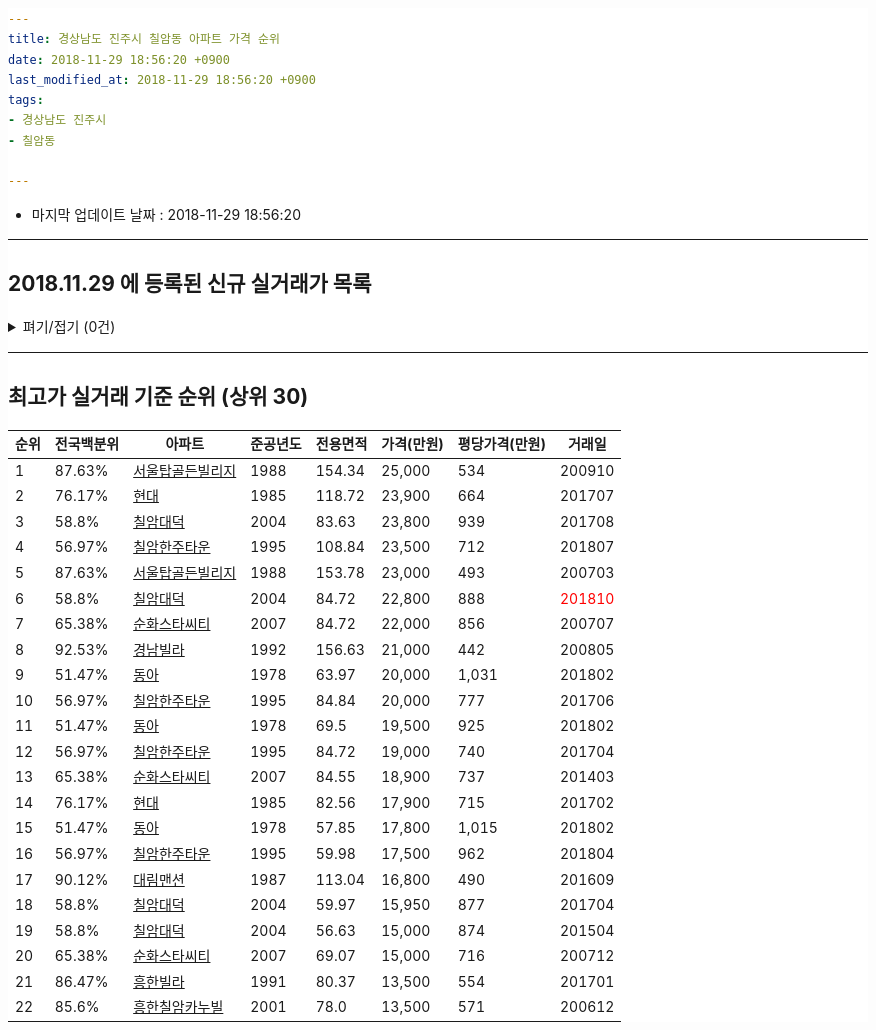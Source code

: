 ```yaml
---
title: 경상남도 진주시 칠암동 아파트 가격 순위
date: 2018-11-29 18:56:20 +0900
last_modified_at: 2018-11-29 18:56:20 +0900
tags:
- 경상남도 진주시
- 칠암동

---
```


* 마지막 업데이트 날짜 : 2018-11-29 18:56:20

---

## 2018.11.29 에 등록된 신규 실거래가 목록

<details><summary>펴기/접기 (0건)</summary></details>

---

## 최고가 실거래 기준 순위 (상위 30)


|순위|전국백분위|아파트|준공년도|전용면적|가격(만원)|평당가격(만원)|거래일|
|---|---|---|---|---|---|---|---|
|1|87.63%|[서울탑골든빌리지](https://search.naver.com/search.naver?query=%EA%B2%BD%EC%83%81%EB%82%A8%EB%8F%84+%EC%A7%84%EC%A3%BC%EC%8B%9C+%EC%B9%A0%EC%95%94%EB%8F%99+%EC%84%9C%EC%9A%B8%ED%83%91%EA%B3%A8%EB%93%A0%EB%B9%8C%EB%A6%AC%EC%A7%80)|1988|154.34|25,000|534|200910|
|2|76.17%|[현대](https://search.naver.com/search.naver?query=%EA%B2%BD%EC%83%81%EB%82%A8%EB%8F%84+%EC%A7%84%EC%A3%BC%EC%8B%9C+%EC%B9%A0%EC%95%94%EB%8F%99+%ED%98%84%EB%8C%80)|1985|118.72|23,900|664|201707|
|3|58.8%|[칠암대덕](https://search.naver.com/search.naver?query=%EA%B2%BD%EC%83%81%EB%82%A8%EB%8F%84+%EC%A7%84%EC%A3%BC%EC%8B%9C+%EC%B9%A0%EC%95%94%EB%8F%99+%EC%B9%A0%EC%95%94%EB%8C%80%EB%8D%95)|2004|83.63|23,800|939|201708|
|4|56.97%|[칠암한주타운](https://search.naver.com/search.naver?query=%EA%B2%BD%EC%83%81%EB%82%A8%EB%8F%84+%EC%A7%84%EC%A3%BC%EC%8B%9C+%EC%B9%A0%EC%95%94%EB%8F%99+%EC%B9%A0%EC%95%94%ED%95%9C%EC%A3%BC%ED%83%80%EC%9A%B4)|1995|108.84|23,500|712|201807|
|5|87.63%|[서울탑골든빌리지](https://search.naver.com/search.naver?query=%EA%B2%BD%EC%83%81%EB%82%A8%EB%8F%84+%EC%A7%84%EC%A3%BC%EC%8B%9C+%EC%B9%A0%EC%95%94%EB%8F%99+%EC%84%9C%EC%9A%B8%ED%83%91%EA%B3%A8%EB%93%A0%EB%B9%8C%EB%A6%AC%EC%A7%80)|1988|153.78|23,000|493|200703|
|6|58.8%|[칠암대덕](https://search.naver.com/search.naver?query=%EA%B2%BD%EC%83%81%EB%82%A8%EB%8F%84+%EC%A7%84%EC%A3%BC%EC%8B%9C+%EC%B9%A0%EC%95%94%EB%8F%99+%EC%B9%A0%EC%95%94%EB%8C%80%EB%8D%95)|2004|84.72|22,800|888|<span style="color:red">201810</span>|
|7|65.38%|[순화스타씨티](https://search.naver.com/search.naver?query=%EA%B2%BD%EC%83%81%EB%82%A8%EB%8F%84+%EC%A7%84%EC%A3%BC%EC%8B%9C+%EC%B9%A0%EC%95%94%EB%8F%99+%EC%88%9C%ED%99%94%EC%8A%A4%ED%83%80%EC%94%A8%ED%8B%B0)|2007|84.72|22,000|856|200707|
|8|92.53%|[경남빌라](https://search.naver.com/search.naver?query=%EA%B2%BD%EC%83%81%EB%82%A8%EB%8F%84+%EC%A7%84%EC%A3%BC%EC%8B%9C+%EC%B9%A0%EC%95%94%EB%8F%99+%EA%B2%BD%EB%82%A8%EB%B9%8C%EB%9D%BC)|1992|156.63|21,000|442|200805|
|9|51.47%|[동아](https://search.naver.com/search.naver?query=%EA%B2%BD%EC%83%81%EB%82%A8%EB%8F%84+%EC%A7%84%EC%A3%BC%EC%8B%9C+%EC%B9%A0%EC%95%94%EB%8F%99+%EB%8F%99%EC%95%84)|1978|63.97|20,000|1,031|201802|
|10|56.97%|[칠암한주타운](https://search.naver.com/search.naver?query=%EA%B2%BD%EC%83%81%EB%82%A8%EB%8F%84+%EC%A7%84%EC%A3%BC%EC%8B%9C+%EC%B9%A0%EC%95%94%EB%8F%99+%EC%B9%A0%EC%95%94%ED%95%9C%EC%A3%BC%ED%83%80%EC%9A%B4)|1995|84.84|20,000|777|201706|
|11|51.47%|[동아](https://search.naver.com/search.naver?query=%EA%B2%BD%EC%83%81%EB%82%A8%EB%8F%84+%EC%A7%84%EC%A3%BC%EC%8B%9C+%EC%B9%A0%EC%95%94%EB%8F%99+%EB%8F%99%EC%95%84)|1978|69.5|19,500|925|201802|
|12|56.97%|[칠암한주타운](https://search.naver.com/search.naver?query=%EA%B2%BD%EC%83%81%EB%82%A8%EB%8F%84+%EC%A7%84%EC%A3%BC%EC%8B%9C+%EC%B9%A0%EC%95%94%EB%8F%99+%EC%B9%A0%EC%95%94%ED%95%9C%EC%A3%BC%ED%83%80%EC%9A%B4)|1995|84.72|19,000|740|201704|
|13|65.38%|[순화스타씨티](https://search.naver.com/search.naver?query=%EA%B2%BD%EC%83%81%EB%82%A8%EB%8F%84+%EC%A7%84%EC%A3%BC%EC%8B%9C+%EC%B9%A0%EC%95%94%EB%8F%99+%EC%88%9C%ED%99%94%EC%8A%A4%ED%83%80%EC%94%A8%ED%8B%B0)|2007|84.55|18,900|737|201403|
|14|76.17%|[현대](https://search.naver.com/search.naver?query=%EA%B2%BD%EC%83%81%EB%82%A8%EB%8F%84+%EC%A7%84%EC%A3%BC%EC%8B%9C+%EC%B9%A0%EC%95%94%EB%8F%99+%ED%98%84%EB%8C%80)|1985|82.56|17,900|715|201702|
|15|51.47%|[동아](https://search.naver.com/search.naver?query=%EA%B2%BD%EC%83%81%EB%82%A8%EB%8F%84+%EC%A7%84%EC%A3%BC%EC%8B%9C+%EC%B9%A0%EC%95%94%EB%8F%99+%EB%8F%99%EC%95%84)|1978|57.85|17,800|1,015|201802|
|16|56.97%|[칠암한주타운](https://search.naver.com/search.naver?query=%EA%B2%BD%EC%83%81%EB%82%A8%EB%8F%84+%EC%A7%84%EC%A3%BC%EC%8B%9C+%EC%B9%A0%EC%95%94%EB%8F%99+%EC%B9%A0%EC%95%94%ED%95%9C%EC%A3%BC%ED%83%80%EC%9A%B4)|1995|59.98|17,500|962|201804|
|17|90.12%|[대림맨션](https://search.naver.com/search.naver?query=%EA%B2%BD%EC%83%81%EB%82%A8%EB%8F%84+%EC%A7%84%EC%A3%BC%EC%8B%9C+%EC%B9%A0%EC%95%94%EB%8F%99+%EB%8C%80%EB%A6%BC%EB%A7%A8%EC%85%98)|1987|113.04|16,800|490|201609|
|18|58.8%|[칠암대덕](https://search.naver.com/search.naver?query=%EA%B2%BD%EC%83%81%EB%82%A8%EB%8F%84+%EC%A7%84%EC%A3%BC%EC%8B%9C+%EC%B9%A0%EC%95%94%EB%8F%99+%EC%B9%A0%EC%95%94%EB%8C%80%EB%8D%95)|2004|59.97|15,950|877|201704|
|19|58.8%|[칠암대덕](https://search.naver.com/search.naver?query=%EA%B2%BD%EC%83%81%EB%82%A8%EB%8F%84+%EC%A7%84%EC%A3%BC%EC%8B%9C+%EC%B9%A0%EC%95%94%EB%8F%99+%EC%B9%A0%EC%95%94%EB%8C%80%EB%8D%95)|2004|56.63|15,000|874|201504|
|20|65.38%|[순화스타씨티](https://search.naver.com/search.naver?query=%EA%B2%BD%EC%83%81%EB%82%A8%EB%8F%84+%EC%A7%84%EC%A3%BC%EC%8B%9C+%EC%B9%A0%EC%95%94%EB%8F%99+%EC%88%9C%ED%99%94%EC%8A%A4%ED%83%80%EC%94%A8%ED%8B%B0)|2007|69.07|15,000|716|200712|
|21|86.47%|[흥한빌라](https://search.naver.com/search.naver?query=%EA%B2%BD%EC%83%81%EB%82%A8%EB%8F%84+%EC%A7%84%EC%A3%BC%EC%8B%9C+%EC%B9%A0%EC%95%94%EB%8F%99+%ED%9D%A5%ED%95%9C%EB%B9%8C%EB%9D%BC)|1991|80.37|13,500|554|201701|
|22|85.6%|[흥한칠암카누빌](https://search.naver.com/search.naver?query=%EA%B2%BD%EC%83%81%EB%82%A8%EB%8F%84+%EC%A7%84%EC%A3%BC%EC%8B%9C+%EC%B9%A0%EC%95%94%EB%8F%99+%ED%9D%A5%ED%95%9C%EC%B9%A0%EC%95%94%EC%B9%B4%EB%88%84%EB%B9%8C)|2001|78.0|13,500|571|200612|